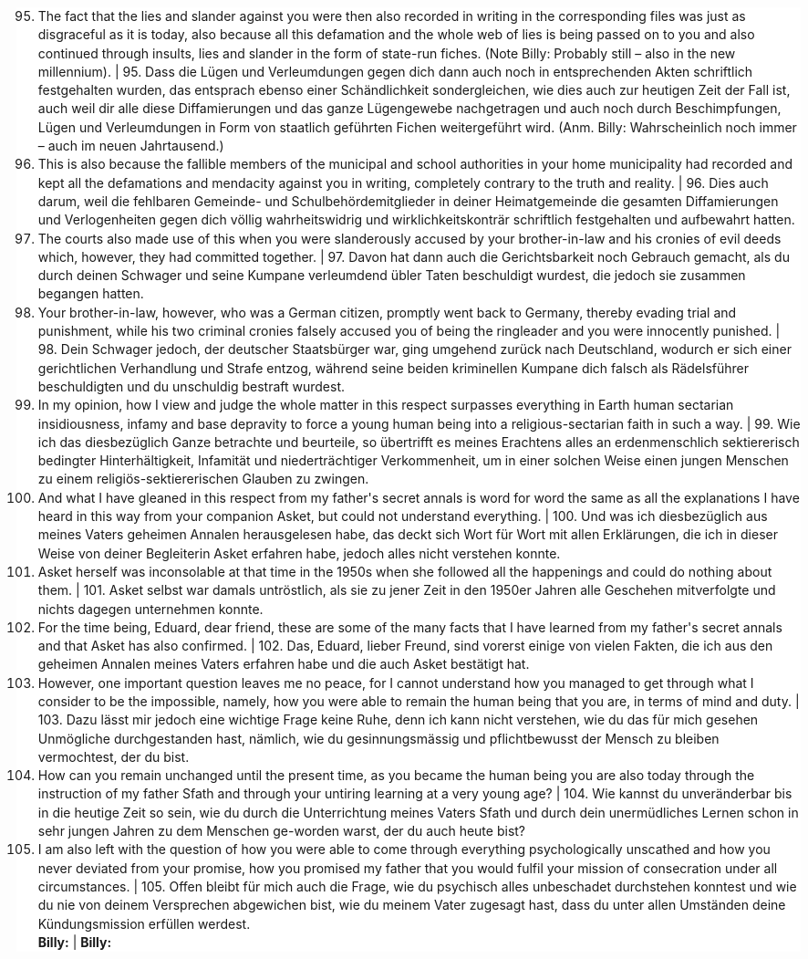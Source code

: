 95. The fact that the lies and slander against you were then also recorded in writing in the corresponding files was just as disgraceful as it is today, also because all this defamation and the whole web of lies is being passed on to you and also continued through insults, lies and slander in the form of state-run fiches. (Note Billy: Probably still – also in the new millennium).  | 95. Dass die Lügen und Verleumdungen gegen dich dann auch noch in entsprechenden Akten schriftlich festgehalten wurden, das entsprach ebenso einer Schändlichkeit sondergleichen, wie dies auch zur heutigen Zeit der Fall ist, auch weil dir alle diese Diffamierungen und das ganze Lügengewebe nachgetragen und auch noch durch Beschimpfungen, Lügen und Verleumdungen in Form von staatlich geführten Fichen weitergeführt wird. (Anm. Billy: Wahrscheinlich noch immer – auch im neuen Jahrtausend.)   
96. This is also because the fallible members of the municipal and school authorities in your home municipality had recorded and kept all the defamations and mendacity against you in writing, completely contrary to the truth and reality.  | 96. Dies auch darum, weil die fehlbaren Gemeinde- und Schulbehördemitglieder in deiner Heimatgemeinde die gesamten Diffamierungen und Verlogenheiten gegen dich völlig wahrheitswidrig und wirklichkeitskonträr schriftlich festgehalten und aufbewahrt hatten.   
97. The courts also made use of this when you were slanderously accused by your brother-in-law and his cronies of evil deeds which, however, they had committed together.  | 97. Davon hat dann auch die Gerichtsbarkeit noch Gebrauch gemacht, als du durch deinen Schwager und seine Kumpane verleumdend übler Taten beschuldigt wurdest, die jedoch sie zusammen begangen hatten.   
98. Your brother-in-law, however, who was a German citizen, promptly went back to Germany, thereby evading trial and punishment, while his two criminal cronies falsely accused you of being the ringleader and you were innocently punished.  | 98. Dein Schwager jedoch, der deutscher Staatsbürger war, ging umgehend zurück nach Deutschland, wodurch er sich einer gerichtlichen Verhandlung und Strafe entzog, während seine beiden kriminellen Kumpane dich falsch als Rädelsführer beschuldigten und du unschuldig bestraft wurdest.   
99. In my opinion, how I view and judge the whole matter in this respect surpasses everything in Earth human sectarian insidiousness, infamy and base depravity to force a young human being into a religious-sectarian faith in such a way.  | 99. Wie ich das diesbezüglich Ganze betrachte und beurteile, so übertrifft es meines Erachtens alles an erdenmenschlich sektiererisch bedingter Hinterhältigkeit, Infamität und niederträchtiger Verkommenheit, um in einer solchen Weise einen jungen Menschen zu einem religiös-sektiererischen Glauben zu zwingen.   
100. And what I have gleaned in this respect from my father's secret annals is word for word the same as all the explanations I have heard in this way from your companion Asket, but could not understand everything.  | 100. Und was ich diesbezüglich aus meines Vaters geheimen Annalen herausgelesen habe, das deckt sich Wort für Wort mit allen Erklärungen, die ich in dieser Weise von deiner Begleiterin Asket erfahren habe, jedoch alles nicht verstehen konnte.   
101. Asket herself was inconsolable at that time in the 1950s when she followed all the happenings and could do nothing about them.  | 101. Asket selbst war damals untröstlich, als sie zu jener Zeit in den 1950er Jahren alle Geschehen mitverfolgte und nichts dagegen unternehmen konnte.   
102. For the time being, Eduard, dear friend, these are some of the many facts that I have learned from my father's secret annals and that Asket has also confirmed.  | 102. Das, Eduard, lieber Freund, sind vorerst einige von vielen Fakten, die ich aus den geheimen Annalen meines Vaters erfahren habe und die auch Asket bestätigt hat.   
103. However, one important question leaves me no peace, for I cannot understand how you managed to get through what I consider to be the impossible, namely, how you were able to remain the human being that you are, in terms of mind and duty.  | 103. Dazu lässt mir jedoch eine wichtige Frage keine Ruhe, denn ich kann nicht verstehen, wie du das für mich gesehen Unmögliche durchgestanden hast, nämlich, wie du gesinnungsmässig und pflichtbewusst der Mensch zu bleiben vermochtest, der du bist.   
104. How can you remain unchanged until the present time, as you became the human being you are also today through the instruction of my father Sfath and through your untiring learning at a very young age?  | 104. Wie kannst du unveränderbar bis in die heutige Zeit so sein, wie du durch die Unterrichtung meines Vaters Sfath und durch dein unermüdliches Lernen schon in sehr jungen Jahren zu dem Menschen ge-worden warst, der du auch heute bist?   
105. I am also left with the question of how you were able to come through everything psychologically unscathed and how you never deviated from your promise, how you promised my father that you would fulfil your mission of consecration under all circumstances.  | 105. Offen bleibt für mich auch die Frage, wie du psychisch alles unbeschadet durchstehen konntest und wie du nie von deinem Versprechen abgewichen bist, wie du meinem Vater zugesagt hast, dass du unter allen Umständen deine Kündungsmission erfüllen werdest.   
**Billy:** | **Billy:**  